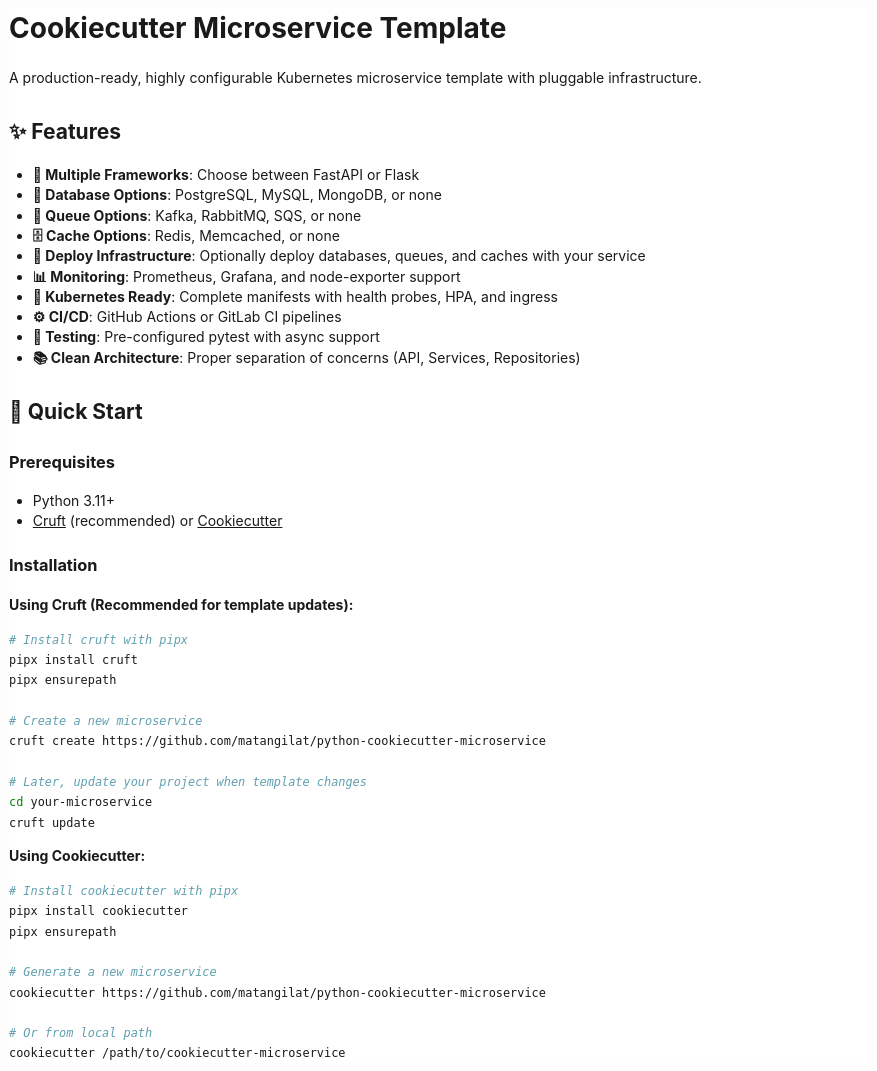 # Cookiecutter Microservice Template

A production-ready, highly configurable Kubernetes microservice template with pluggable infrastructure.

## ✨ Features

- **🎯 Multiple Frameworks**: Choose between FastAPI or Flask
- **💾 Database Options**: PostgreSQL, MySQL, MongoDB, or none
- **📮 Queue Options**: Kafka, RabbitMQ, SQS, or none  
- **🗄️ Cache Options**: Redis, Memcached, or none
- **🚀 Deploy Infrastructure**: Optionally deploy databases, queues, and caches with your service
- **📊 Monitoring**: Prometheus, Grafana, and node-exporter support
- **🐳 Kubernetes Ready**: Complete manifests with health probes, HPA, and ingress
- **⚙️ CI/CD**: GitHub Actions or GitLab CI pipelines
- **🧪 Testing**: Pre-configured pytest with async support
- **📚 Clean Architecture**: Proper separation of concerns (API, Services, Repositories)

## 🚀 Quick Start

### Prerequisites

- Python 3.11+
- [Cruft](https://github.com/cruft/cruft) (recommended) or [Cookiecutter](https://github.com/cookiecutter/cookiecutter)

### Installation

**Using Cruft (Recommended for template updates):**
```bash
# Install cruft with pipx
pipx install cruft
pipx ensurepath

# Create a new microservice
cruft create https://github.com/matangilat/python-cookiecutter-microservice

# Later, update your project when template changes
cd your-microservice
cruft update
```

**Using Cookiecutter:**
```bash
# Install cookiecutter with pipx
pipx install cookiecutter
pipx ensurepath

# Generate a new microservice
cookiecutter https://github.com/matangilat/python-cookiecutter-microservice

# Or from local path
cookiecutter /path/to/cookiecutter-microservice
```
